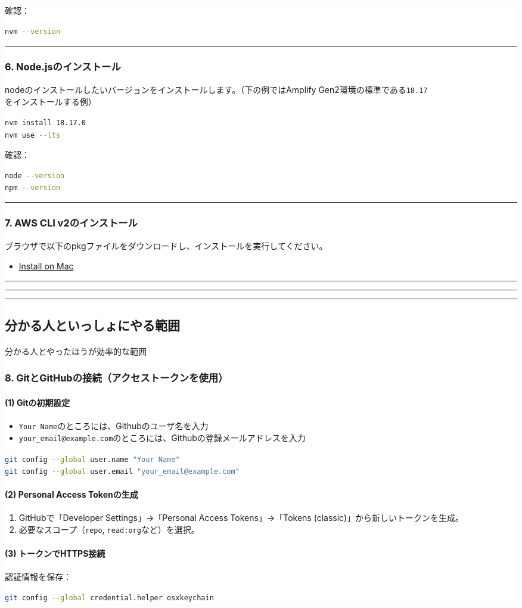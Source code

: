 確認：

```bash
nvm --version
```

---

### **6. Node.jsのインストール**

nodeのインストールしたいバージョンをインストールします。（下の例ではAmplify Gen2環境の標準である`18.17`をインストールする例）

```bash
nvm install 18.17.0
nvm use --lts
```

確認：

```bash
node --version
npm --version
```

---
### **7. AWS CLI v2のインストール**
ブラウザで以下のpkgファイルをダウンロードし、インストールを実行してください。
- [Install on Mac](https://awscli.amazonaws.com/AWSCLIV2.pkg)
---
---
---
## 分かる人といっしょにやる範囲
分かる人とやったほうが効率的な範囲
### **8. GitとGitHubの接続（アクセストークンを使用）**

#### (1) Gitの初期設定
- `Your Name`のところには、Githubのユーザ名を入力
- `your_email@example.com`のところには、Githubの登録メールアドレスを入力

```bash
git config --global user.name "Your Name"
git config --global user.email "your_email@example.com"
```

#### (2) Personal Access Tokenの生成

1. GitHubで「Developer Settings」→「Personal Access Tokens」→「Tokens (classic)」から新しいトークンを生成。
2. 必要なスコープ（`repo`, `read:org`など）を選択。

#### (3) トークンでHTTPS接続

認証情報を保存：

```bash
git config --global credential.helper osxkeychain
```
